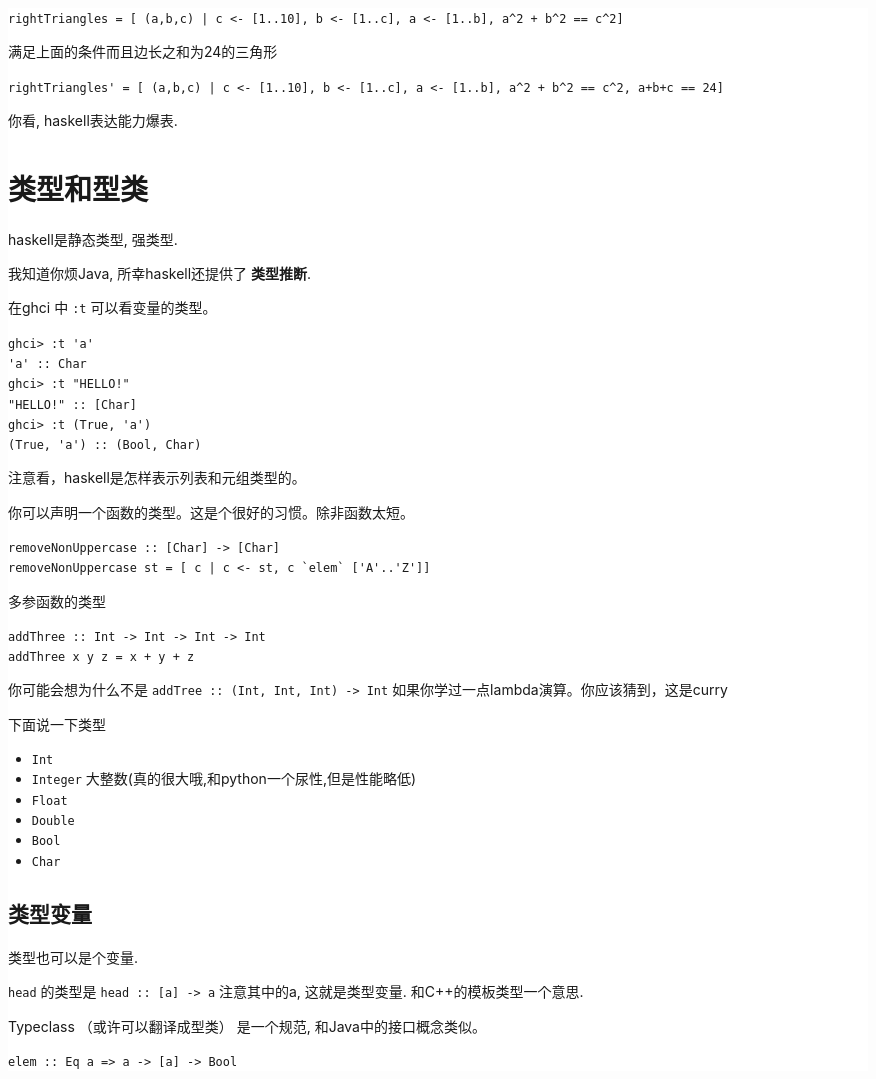     rightTriangles = [ (a,b,c) | c <- [1..10], b <- [1..c], a <- [1..b], a^2 + b^2 == c^2]

满足上面的条件而且边长之和为24的三角形

    rightTriangles' = [ (a,b,c) | c <- [1..10], b <- [1..c], a <- [1..b], a^2 + b^2 == c^2, a+b+c == 24]

你看, haskell表达能力爆表.

# 类型和型类

haskell是静态类型, 强类型.

我知道你烦Java, 所幸haskell还提供了 **类型推断**.

在ghci 中 `:t` 可以看变量的类型。

    ghci> :t 'a'
    'a' :: Char
    ghci> :t "HELLO!"
    "HELLO!" :: [Char]
    ghci> :t (True, 'a')
    (True, 'a') :: (Bool, Char)

注意看，haskell是怎样表示列表和元组类型的。

你可以声明一个函数的类型。这是个很好的习惯。除非函数太短。

    removeNonUppercase :: [Char] -> [Char]
    removeNonUppercase st = [ c | c <- st, c `elem` ['A'..'Z']] 

多参函数的类型

    addThree :: Int -> Int -> Int -> Int
    addThree x y z = x + y + z

你可能会想为什么不是 `addTree :: (Int, Int, Int) -> Int`
如果你学过一点lambda演算。你应该猜到，这是curry

下面说一下类型

- `Int`
- `Integer` 大整数(真的很大哦,和python一个尿性,但是性能略低)
- `Float`
- `Double`
- `Bool`
- `Char`

## 类型变量

类型也可以是个变量.

`head` 的类型是 `head :: [a] -> a` 注意其中的a, 这就是类型变量. 和C++的模板类型一个意思.

Typeclass （或许可以翻译成型类） 是一个规范, 和Java中的接口概念类似。

    elem :: Eq a => a -> [a] -> Bool
